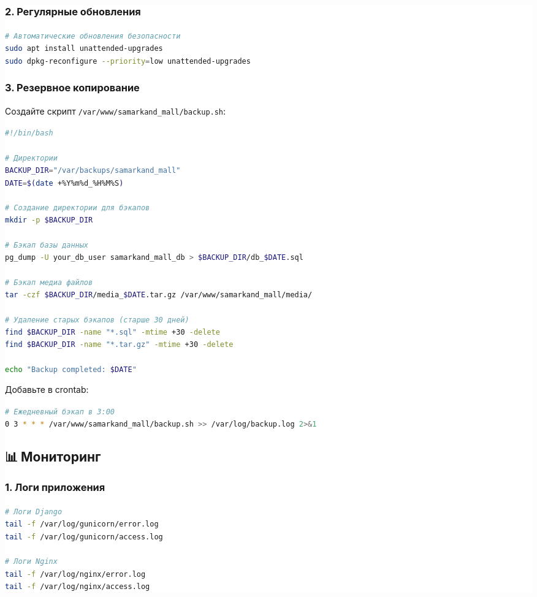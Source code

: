 ### 2. Регулярные обновления

```bash
# Автоматические обновления безопасности
sudo apt install unattended-upgrades
sudo dpkg-reconfigure --priority=low unattended-upgrades
```

### 3. Резервное копирование

Создайте скрипт `/var/www/samarkand_mall/backup.sh`:

```bash
#!/bin/bash

# Директории
BACKUP_DIR="/var/backups/samarkand_mall"
DATE=$(date +%Y%m%d_%H%M%S)

# Создание директории для бэкапов
mkdir -p $BACKUP_DIR

# Бэкап базы данных
pg_dump -U your_db_user samarkand_mall_db > $BACKUP_DIR/db_$DATE.sql

# Бэкап медиа файлов
tar -czf $BACKUP_DIR/media_$DATE.tar.gz /var/www/samarkand_mall/media/

# Удаление старых бэкапов (старше 30 дней)
find $BACKUP_DIR -name "*.sql" -mtime +30 -delete
find $BACKUP_DIR -name "*.tar.gz" -mtime +30 -delete

echo "Backup completed: $DATE"
```

Добавьте в crontab:

```bash
# Ежедневный бэкап в 3:00
0 3 * * * /var/www/samarkand_mall/backup.sh >> /var/log/backup.log 2>&1
```

## 📊 Мониторинг

### 1. Логи приложения

```bash
# Логи Django
tail -f /var/log/gunicorn/error.log
tail -f /var/log/gunicorn/access.log

# Логи Nginx
tail -f /var/log/nginx/error.log
tail -f /var/log/nginx/access.log
```
